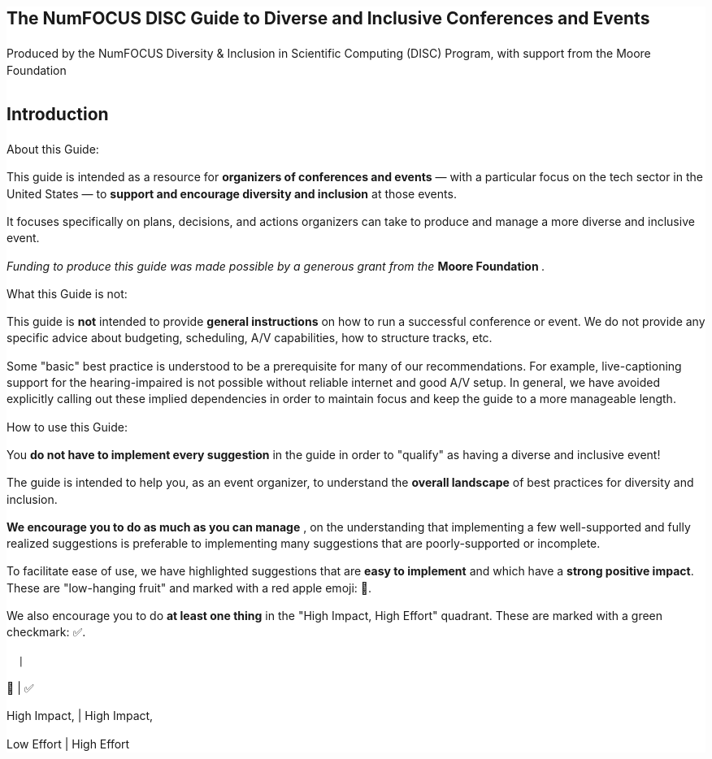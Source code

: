 ## The NumFOCUS DISC Guide to Diverse and Inclusive Conferences and Events

Produced by the NumFOCUS Diversity &amp; Inclusion in Scientific Computing (DISC) Program, with support from the Moore Foundation

## Introduction

About this Guide:

This guide is intended as a resource for **organizers of conferences and events** — with a particular focus on the tech sector in the United States — to **support and encourage diversity and inclusion** at those events.

It focuses specifically on plans, decisions, and actions organizers can take to produce and manage a more diverse and inclusive event.

_Funding to produce this guide was made possible by a generous grant from the_ **Moore Foundation** _._

What this Guide is not:

This guide is **not** intended to provide **general instructions** on how to run a successful conference or event. We do not provide any specific advice about budgeting, scheduling, A/V capabilities, how to structure tracks, etc.

Some &quot;basic&quot; best practice is understood to be a prerequisite for many of our recommendations. For example, live-captioning support for the hearing-impaired is not possible without reliable internet and good A/V setup. In general, we have avoided explicitly calling out these implied dependencies in order to maintain focus and keep the guide to a more manageable length.

How to use this Guide:

You **do not have to implement every suggestion** in the guide in order to &quot;qualify&quot; as having a diverse and inclusive event!

The guide is intended to help you, as an event organizer, to understand the **overall landscape** of best practices for diversity and inclusion.

**We encourage you to do as much as you can manage** , on the understanding that implementing a few well-supported and fully realized suggestions is preferable to implementing many suggestions that are poorly-supported or incomplete.

To facilitate ease of use, we have highlighted suggestions that are **easy to implement** and which have a **strong positive impact**. These are &quot;low-hanging fruit&quot; and marked with a red apple emoji: 🍎.

We also encourage you to do **at least one thing** in the &quot;High Impact, High Effort&quot; quadrant. These are marked with a green checkmark: ✅.

      |

  🍎    |  ✅

  High Impact,   |  High Impact,

  Low Effort   |  High Effort
